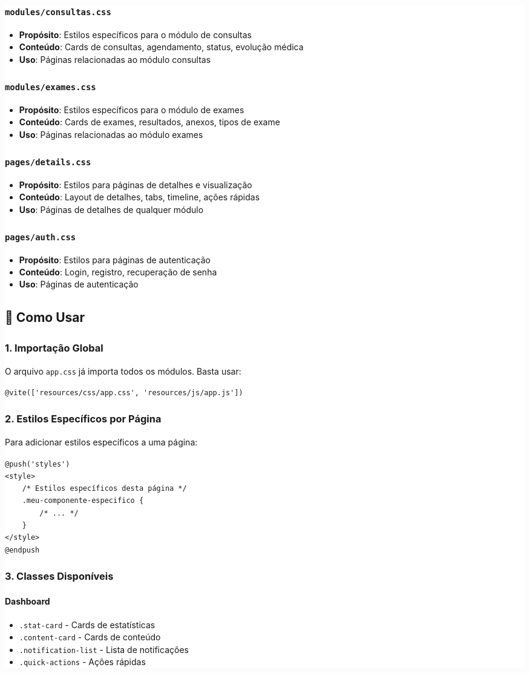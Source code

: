 ### `modules/consultas.css`
- **Propósito**: Estilos específicos para o módulo de consultas
- **Conteúdo**: Cards de consultas, agendamento, status, evolução médica
- **Uso**: Páginas relacionadas ao módulo consultas

### `modules/exames.css`
- **Propósito**: Estilos específicos para o módulo de exames
- **Conteúdo**: Cards de exames, resultados, anexos, tipos de exame
- **Uso**: Páginas relacionadas ao módulo exames

### `pages/details.css`
- **Propósito**: Estilos para páginas de detalhes e visualização
- **Conteúdo**: Layout de detalhes, tabs, timeline, ações rápidas
- **Uso**: Páginas de detalhes de qualquer módulo

### `pages/auth.css`
- **Propósito**: Estilos para páginas de autenticação
- **Conteúdo**: Login, registro, recuperação de senha
- **Uso**: Páginas de autenticação

## 🚀 Como Usar

### 1. Importação Global
O arquivo `app.css` já importa todos os módulos. Basta usar:

```blade
@vite(['resources/css/app.css', 'resources/js/app.js'])
```

### 2. Estilos Específicos por Página
Para adicionar estilos específicos a uma página:

```blade
@push('styles')
<style>
    /* Estilos específicos desta página */
    .meu-componente-especifico {
        /* ... */
    }
</style>
@endpush
```

### 3. Classes Disponíveis

#### Dashboard
- `.stat-card` - Cards de estatísticas
- `.content-card` - Cards de conteúdo
- `.notification-list` - Lista de notificações
- `.quick-actions` - Ações rápidas
